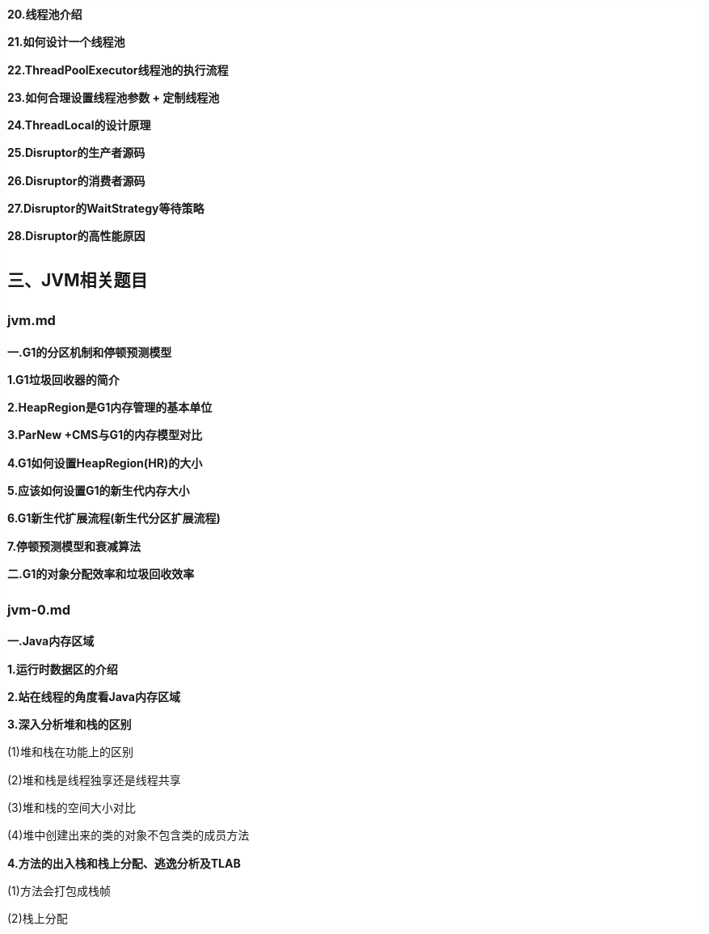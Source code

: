 **20.线程池介绍**

**21.如何设计一个线程池**

**22.ThreadPoolExecutor线程池的执行流程**

**23.如何合理设置线程池参数 + 定制线程池**

**24.ThreadLocal的设计原理**

**25.Disruptor的生产者源码**

**26.Disruptor的消费者源码**

**27.Disruptor的WaitStrategy等待策略**

**28.Disruptor的高性能原因**

## 三、JVM相关题目

### jvm.md

**一.G1的分区机制和停顿预测模型**

**1.G1垃圾回收器的简介**

**2.HeapRegion是G1内存管理的基本单位**

**3.ParNew +CMS与G1的内存模型对比**

**4.G1如何设置HeapRegion(HR)的大小**

**5.应该如何设置G1的新生代内存大小**

**6.G1新生代扩展流程(新生代分区扩展流程)**

**7.停顿预测模型和衰减算法**

**二.G1的对象分配效率和垃圾回收效率**

### jvm-0.md

**一.Java内存区域**

**1.运行时数据区的介绍**

**2.站在线程的角度看Java内存区域**

**3.深入分析堆和栈的区别**

(1)堆和栈在功能上的区别

(2)堆和栈是线程独享还是线程共享

(3)堆和栈的空间大小对比

(4)堆中创建出来的类的对象不包含类的成员方法

**4.方法的出入栈和栈上分配、逃逸分析及TLAB**

(1)方法会打包成栈帧

(2)栈上分配
